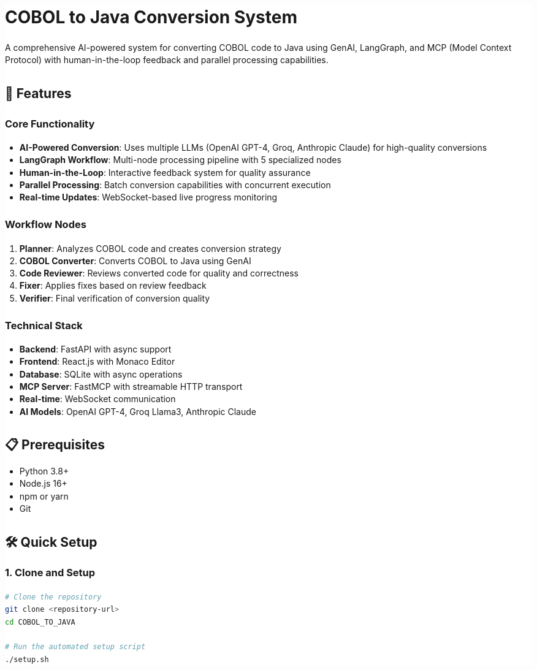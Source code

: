 # COBOL to Java Conversion System

A comprehensive AI-powered system for converting COBOL code to Java using GenAI, LangGraph, and MCP (Model Context Protocol) with human-in-the-loop feedback and parallel processing capabilities.

## 🚀 Features

### Core Functionality
- **AI-Powered Conversion**: Uses multiple LLMs (OpenAI GPT-4, Groq, Anthropic Claude) for high-quality conversions
- **LangGraph Workflow**: Multi-node processing pipeline with 5 specialized nodes
- **Human-in-the-Loop**: Interactive feedback system for quality assurance
- **Parallel Processing**: Batch conversion capabilities with concurrent execution
- **Real-time Updates**: WebSocket-based live progress monitoring

### Workflow Nodes
1. **Planner**: Analyzes COBOL code and creates conversion strategy
2. **COBOL Converter**: Converts COBOL to Java using GenAI
3. **Code Reviewer**: Reviews converted code for quality and correctness
4. **Fixer**: Applies fixes based on review feedback
5. **Verifier**: Final verification of conversion quality

### Technical Stack
- **Backend**: FastAPI with async support
- **Frontend**: React.js with Monaco Editor
- **Database**: SQLite with async operations
- **MCP Server**: FastMCP with streamable HTTP transport
- **Real-time**: WebSocket communication
- **AI Models**: OpenAI GPT-4, Groq Llama3, Anthropic Claude

## 📋 Prerequisites

- Python 3.8+
- Node.js 16+
- npm or yarn
- Git

## 🛠️ Quick Setup

### 1. Clone and Setup
```bash
# Clone the repository
git clone <repository-url>
cd COBOL_TO_JAVA

# Run the automated setup script
./setup.sh
```

